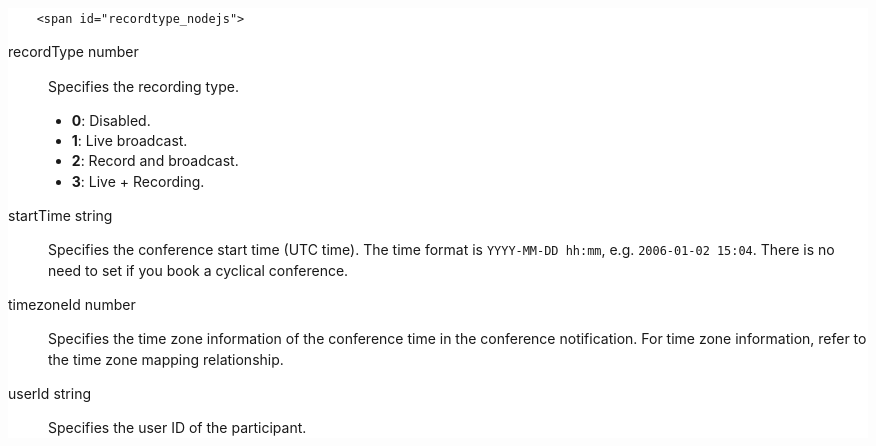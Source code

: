         <span id="recordtype_nodejs">
<a data-swiftype-name="resource-property" data-swiftype-type="text" href="#recordtype_nodejs" style="color: inherit; text-decoration: inherit;">record<wbr>Type</a>
</span>
        <span class="property-indicator"></span>
        <span class="property-type">number</span>
    </dt>
    <dd><p>Specifies the recording type.</p>
<ul>
<li><strong>0</strong>: Disabled.</li>
<li><strong>1</strong>: Live broadcast.</li>
<li><strong>2</strong>: Record and broadcast.</li>
<li><strong>3</strong>: Live + Recording.</li>
</ul>
</dd><dt class="property-optional"
            title="Optional">
        <span id="starttime_nodejs">
<a data-swiftype-name="resource-property" data-swiftype-type="text" href="#starttime_nodejs" style="color: inherit; text-decoration: inherit;">start<wbr>Time</a>
</span>
        <span class="property-indicator"></span>
        <span class="property-type">string</span>
    </dt>
    <dd><p>Specifies the conference start time (UTC time).
The time format is <code>YYYY-MM-DD hh:mm</code>, e.g. <code>2006-01-02 15:04</code>.
There is no need to set if you book a cyclical conference.</p>
</dd><dt class="property-optional"
            title="Optional">
        <span id="timezoneid_nodejs">
<a data-swiftype-name="resource-property" data-swiftype-type="text" href="#timezoneid_nodejs" style="color: inherit; text-decoration: inherit;">timezone<wbr>Id</a>
</span>
        <span class="property-indicator"></span>
        <span class="property-type">number</span>
    </dt>
    <dd><p>Specifies the time zone information of the conference time in the conference
notification. For time zone information, refer to the time zone mapping relationship.</p>
</dd><dt class="property-optional property-replacement"
            title="Optional">
        <span id="userid_nodejs">
<a data-swiftype-name="resource-property" data-swiftype-type="text" href="#userid_nodejs" style="color: inherit; text-decoration: inherit;">user<wbr>Id</a>
</span>
        <span class="property-indicator"></span>
        <span class="property-type">string</span>
    </dt>
    <dd><p>Specifies the user ID of the participant.</p>
</dd></dl>
</pulumi-choosable>
</div>
